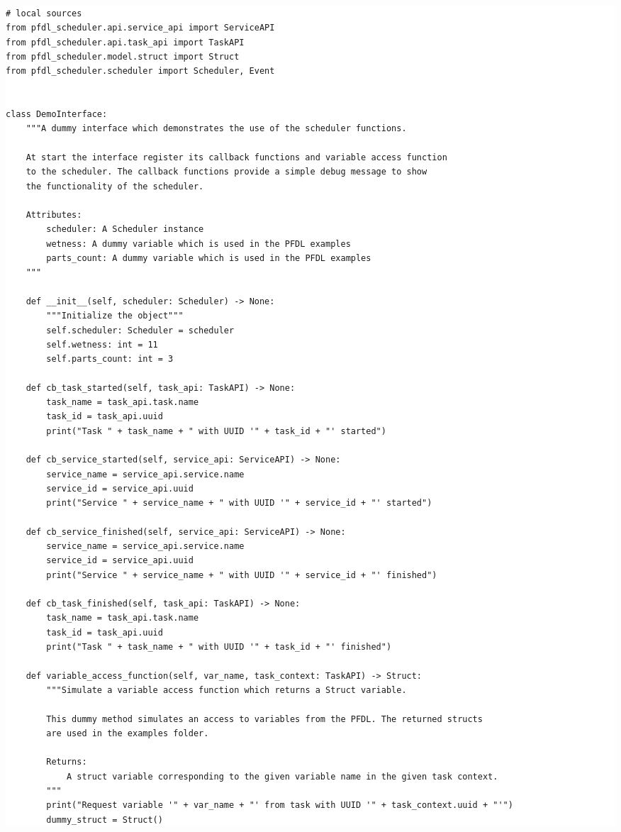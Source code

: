     # local sources
    from pfdl_scheduler.api.service_api import ServiceAPI
    from pfdl_scheduler.api.task_api import TaskAPI
    from pfdl_scheduler.model.struct import Struct
    from pfdl_scheduler.scheduler import Scheduler, Event


    class DemoInterface:
        """A dummy interface which demonstrates the use of the scheduler functions.

        At start the interface register its callback functions and variable access function
        to the scheduler. The callback functions provide a simple debug message to show
        the functionality of the scheduler.

        Attributes:
            scheduler: A Scheduler instance
            wetness: A dummy variable which is used in the PFDL examples
            parts_count: A dummy variable which is used in the PFDL examples
        """

        def __init__(self, scheduler: Scheduler) -> None:
            """Initialize the object"""
            self.scheduler: Scheduler = scheduler
            self.wetness: int = 11
            self.parts_count: int = 3

        def cb_task_started(self, task_api: TaskAPI) -> None:
            task_name = task_api.task.name
            task_id = task_api.uuid
            print("Task " + task_name + " with UUID '" + task_id + "' started")

        def cb_service_started(self, service_api: ServiceAPI) -> None:
            service_name = service_api.service.name
            service_id = service_api.uuid
            print("Service " + service_name + " with UUID '" + service_id + "' started")

        def cb_service_finished(self, service_api: ServiceAPI) -> None:
            service_name = service_api.service.name
            service_id = service_api.uuid
            print("Service " + service_name + " with UUID '" + service_id + "' finished")

        def cb_task_finished(self, task_api: TaskAPI) -> None:
            task_name = task_api.task.name
            task_id = task_api.uuid
            print("Task " + task_name + " with UUID '" + task_id + "' finished")

        def variable_access_function(self, var_name, task_context: TaskAPI) -> Struct:
            """Simulate a variable access function which returns a Struct variable.

            This dummy method simulates an access to variables from the PFDL. The returned structs
            are used in the examples folder.

            Returns:
                A struct variable corresponding to the given variable name in the given task context.
            """
            print("Request variable '" + var_name + "' from task with UUID '" + task_context.uuid + "'")
            dummy_struct = Struct()
